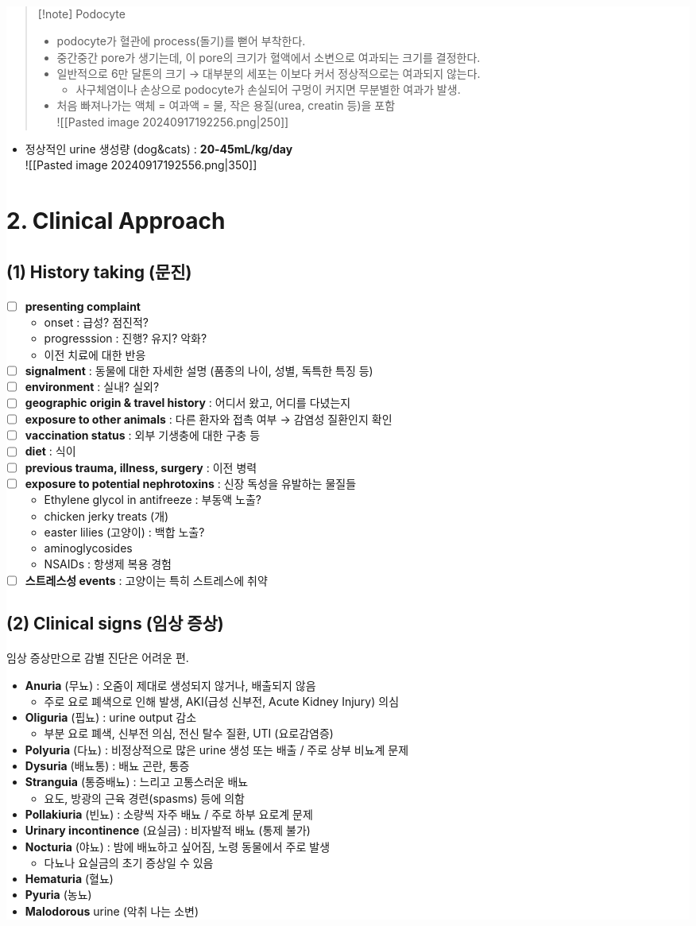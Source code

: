 >[!note] Podocyte
>- podocyte가 혈관에 process(돌기)를 뻗어 부착한다.
>- 중간중간 pore가 생기는데, 이 pore의 크기가 혈액에서 소변으로 여과되는 크기를 결정한다.
>- 일반적으로 6만 달톤의 크기 → 대부분의 세포는 이보다 커서 정상적으로는 여과되지 않는다.
>	- 사구체염이나 손상으로 podocyte가 손실되어 구멍이 커지면 무분별한 여과가 발생.
>- 처음 빠져나가는 액체 = 여과액 = 물, 작은 용질(urea, creatin 등)을 포함<br>
>![[Pasted image 20240917192256.png|250]]

- 정상적인 urine 생성량 (dog&cats) : **20-45mL/kg/day**<br>
![[Pasted image 20240917192556.png|350]]

# 2. Clinical Approach

## (1) History taking (문진)

- [ ] **presenting complaint**
	-  onset : 급성? 점진적?
	- progresssion : 진행? 유지? 악화?
	- 이전 치료에 대한 반응
- [ ] **signalment** : 동물에 대한 자세한 설명 (품종의 나이, 성별, 독특한 특징 등)
- [ ] **environment** : 실내? 실외?
- [ ] **geographic origin & travel history** : 어디서 왔고, 어디를 다녔는지
- [ ] **exposure to other animals** : 다른 환자와 접촉 여부 → 감염성 질환인지 확인
- [ ] **vaccination status** : 외부 기생충에 대한 구충 등
- [ ] **diet** : 식이
- [ ] **previous trauma, illness, surgery** : 이전 병력
- [ ] **exposure to potential nephrotoxins** : 신장 독성을 유발하는 물질들
	- Ethylene glycol in antifreeze : 부동액 노출?
	- chicken jerky treats (개)
	- easter lilies (고양이) : 백합 노출?
	- aminoglycosides
	- NSAIDs : 항생제 복용 경험
- [ ] **스트레스성 events** : 고양이는 특히 스트레스에 취약

## (2) Clinical signs (임상 증상)

임상 증상만으로 감별 진단은 어려운 편.

- **Anuria** (무뇨) : 오줌이 제대로 생성되지 않거나, 배출되지 않음
	- 주로 요로 폐색으로 인해 발생, AKI(급성 신부전, Acute Kidney Injury) 의심
- **Oliguria** (핍뇨) : urine output 감소
	- 부분 요로 폐색, 신부전 의심, 전신 탈수 질환, UTI (요로감염증)
- **Polyuria** (다뇨) : 비정상적으로 많은 urine 생성 또는 배출 / 주로 상부 비뇨계 문제
- **Dysuria** (배뇨통) : 배뇨 곤란, 통증
- **Stranguia** (통증배뇨) : 느리고 고통스러운 배뇨
	- 요도, 방광의 근육 경련(spasms) 등에 의함
- **Pollakiuria** (빈뇨) : 소량씩 자주 배뇨 / 주로 하부 요로계 문제
- **Urinary incontinence** (요실금) : 비자발적 배뇨 (통제 불가)
- **Nocturia** (야뇨) : 밤에 배뇨하고 싶어짐, 노령 동물에서 주로 발생
	- 다뇨나 요실금의 초기 증상일 수 있음
- **Hematuria** (혈뇨)
- **Pyuria** (농뇨)
- **Malodorous** urine (악취 나는 소변)
